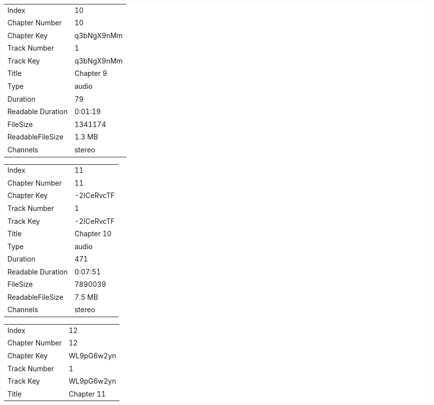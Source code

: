 |  |  |
| - | - |
| Index | 10 |
| Chapter Number | 10 |
| Chapter Key | q3bNgX9nMm |
| Track Number | 1 |
| Track Key | q3bNgX9nMm |
| Title | Chapter 9 |
| Type | audio |
| Duration | 79 |
| Readable Duration | 0:01:19 |
| FileSize | 1341174 |
| ReadableFileSize | 1.3 MB |
| Channels | stereo |

|  |  |
| - | - |
| Index | 11 |
| Chapter Number | 11 |
| Chapter Key | -2ICeRvcTF |
| Track Number | 1 |
| Track Key | -2ICeRvcTF |
| Title | Chapter 10 |
| Type | audio |
| Duration | 471 |
| Readable Duration | 0:07:51 |
| FileSize | 7890039 |
| ReadableFileSize | 7.5 MB |
| Channels | stereo |

|  |  |
| - | - |
| Index | 12 |
| Chapter Number | 12 |
| Chapter Key | WL9pG6w2yn |
| Track Number | 1 |
| Track Key | WL9pG6w2yn |
| Title | Chapter 11 |